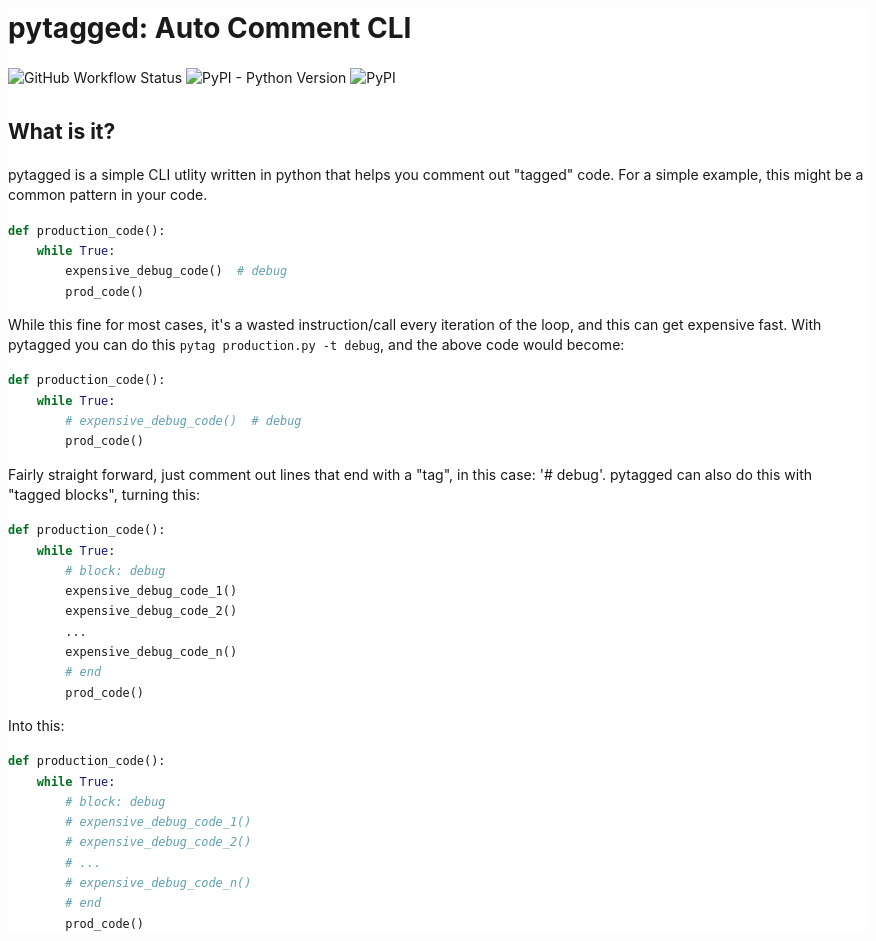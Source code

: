 pytagged: Auto Comment CLI
===============================
![GitHub Workflow Status](https://img.shields.io/github/workflow/status/ntn9995/pytagged/ci-workflow?style=flat-square)
![PyPI - Python Version](https://img.shields.io/pypi/pyversions/pytagged?style=flat-square)
![PyPI](https://img.shields.io/pypi/v/pytagged?color=blue&style=flat-square)

## What is it?
pytagged is a simple CLI utlity written in python that helps you comment out "tagged" code. For a simple example, this might be a common pattern in your code.
```python
def production_code():
    while True:
        expensive_debug_code()  # debug
        prod_code()
```

While this fine for most cases, it's a wasted instruction/call every iteration of the loop,
and this can get expensive fast. With pytagged you can do this `pytag production.py -t debug`, and the above code would become:
```python
def production_code():
    while True:
        # expensive_debug_code()  # debug
        prod_code()
```

Fairly straight forward, just comment out lines that end with a "tag", in this case:
'# debug'. pytagged can also do this with "tagged blocks", turning this:

```python
def production_code():
    while True:
        # block: debug
        expensive_debug_code_1()
        expensive_debug_code_2()
        ...
        expensive_debug_code_n()
        # end
        prod_code()
```

Into this:

```python
def production_code():
    while True:
        # block: debug
        # expensive_debug_code_1()
        # expensive_debug_code_2()
        # ...
        # expensive_debug_code_n()
        # end
        prod_code()
```

